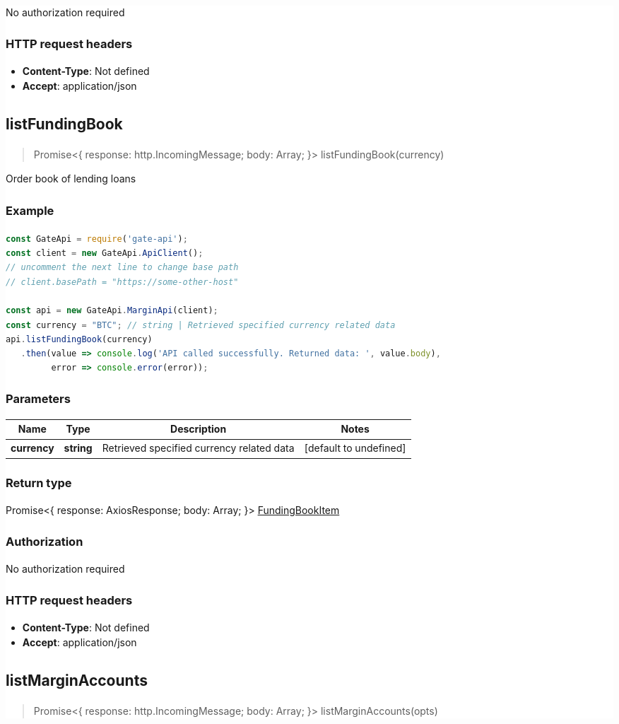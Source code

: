 No authorization required

### HTTP request headers

- **Content-Type**: Not defined
- **Accept**: application/json

## listFundingBook

> Promise<{ response: http.IncomingMessage; body: Array<FundingBookItem>; }> listFundingBook(currency)

Order book of lending loans

### Example

```typescript
const GateApi = require('gate-api');
const client = new GateApi.ApiClient();
// uncomment the next line to change base path
// client.basePath = "https://some-other-host"

const api = new GateApi.MarginApi(client);
const currency = "BTC"; // string | Retrieved specified currency related data
api.listFundingBook(currency)
   .then(value => console.log('API called successfully. Returned data: ', value.body),
         error => console.error(error));
```

### Parameters


Name | Type | Description  | Notes
------------- | ------------- | ------------- | -------------
 **currency** | **string**| Retrieved specified currency related data | [default to undefined]

### Return type

Promise<{ response: AxiosResponse; body: Array<FundingBookItem>; }> [FundingBookItem](FundingBookItem.md)

### Authorization

No authorization required

### HTTP request headers

- **Content-Type**: Not defined
- **Accept**: application/json

## listMarginAccounts

> Promise<{ response: http.IncomingMessage; body: Array<MarginAccount>; }> listMarginAccounts(opts)
